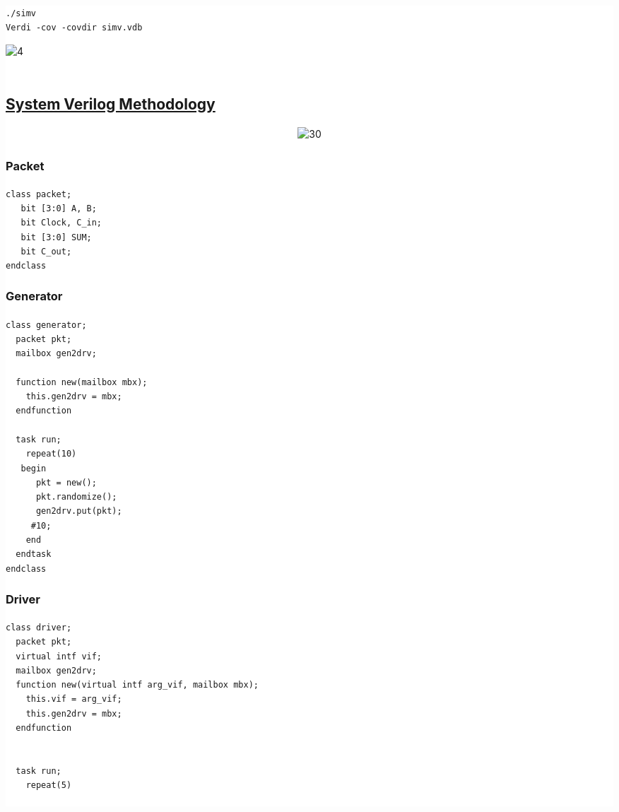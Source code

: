 ```
./simv
Verdi -cov -covdir simv.vdb
```

<img width="950" alt="4" src="https://github.com/user-attachments/assets/c7b2a71b-5657-4905-9da5-b4702cbad332" />
<br><br>

## [System Verilog Methodology](#system-verilog-methodology)

<div align="center">
<img width="524" alt="30" src="https://github.com/user-attachments/assets/280126e5-fead-43eb-b3a8-279d2d26525c" />
</div>

### Packet
```
class packet;
   bit [3:0] A, B;
   bit Clock, C_in;
   bit [3:0] SUM;
   bit C_out;
endclass
```

### Generator

```
class generator;
  packet pkt;
  mailbox gen2drv;
  
  function new(mailbox mbx);
    this.gen2drv = mbx;
  endfunction
  
  task run;
    repeat(10)
   begin
      pkt = new();
      pkt.randomize();
      gen2drv.put(pkt);
     #10;
    end
  endtask
endclass
```

### Driver

```
class driver;
  packet pkt;
  virtual intf vif;
  mailbox gen2drv;
  function new(virtual intf arg_vif, mailbox mbx);
    this.vif = arg_vif;
    this.gen2drv = mbx;
  endfunction
  
  
  task run;
    repeat(5) 
      
```
